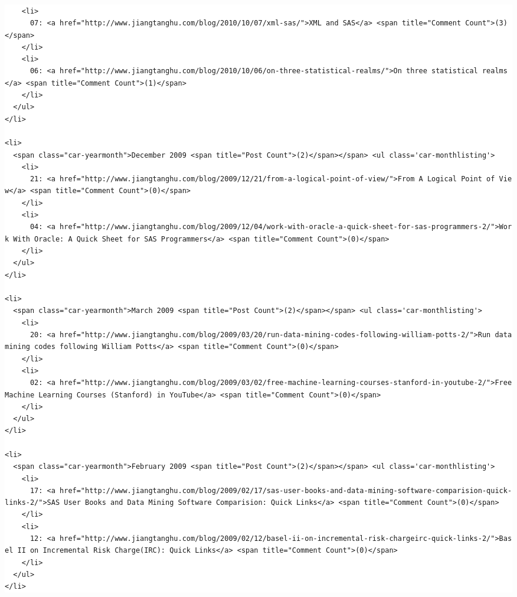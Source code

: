         <li>
          07: <a href="http://www.jiangtanghu.com/blog/2010/10/07/xml-sas/">XML and SAS</a> <span title="Comment Count">(3)</span>
        </li>
        <li>
          06: <a href="http://www.jiangtanghu.com/blog/2010/10/06/on-three-statistical-realms/">On three statistical realms</a> <span title="Comment Count">(1)</span>
        </li>
      </ul>
    </li>
    
    <li>
      <span class="car-yearmonth">December 2009 <span title="Post Count">(2)</span></span> <ul class='car-monthlisting'>
        <li>
          21: <a href="http://www.jiangtanghu.com/blog/2009/12/21/from-a-logical-point-of-view/">From A Logical Point of View</a> <span title="Comment Count">(0)</span>
        </li>
        <li>
          04: <a href="http://www.jiangtanghu.com/blog/2009/12/04/work-with-oracle-a-quick-sheet-for-sas-programmers-2/">Work With Oracle: A Quick Sheet for SAS Programmers</a> <span title="Comment Count">(0)</span>
        </li>
      </ul>
    </li>
    
    <li>
      <span class="car-yearmonth">March 2009 <span title="Post Count">(2)</span></span> <ul class='car-monthlisting'>
        <li>
          20: <a href="http://www.jiangtanghu.com/blog/2009/03/20/run-data-mining-codes-following-william-potts-2/">Run data mining codes following William Potts</a> <span title="Comment Count">(0)</span>
        </li>
        <li>
          02: <a href="http://www.jiangtanghu.com/blog/2009/03/02/free-machine-learning-courses-stanford-in-youtube-2/">Free Machine Learning Courses (Stanford) in YouTube</a> <span title="Comment Count">(0)</span>
        </li>
      </ul>
    </li>
    
    <li>
      <span class="car-yearmonth">February 2009 <span title="Post Count">(2)</span></span> <ul class='car-monthlisting'>
        <li>
          17: <a href="http://www.jiangtanghu.com/blog/2009/02/17/sas-user-books-and-data-mining-software-comparision-quick-links-2/">SAS User Books and Data Mining Software Comparision: Quick Links</a> <span title="Comment Count">(0)</span>
        </li>
        <li>
          12: <a href="http://www.jiangtanghu.com/blog/2009/02/12/basel-ii-on-incremental-risk-chargeirc-quick-links-2/">Basel II on Incremental Risk Charge(IRC): Quick Links</a> <span title="Comment Count">(0)</span>
        </li>
      </ul>
    </li>
    